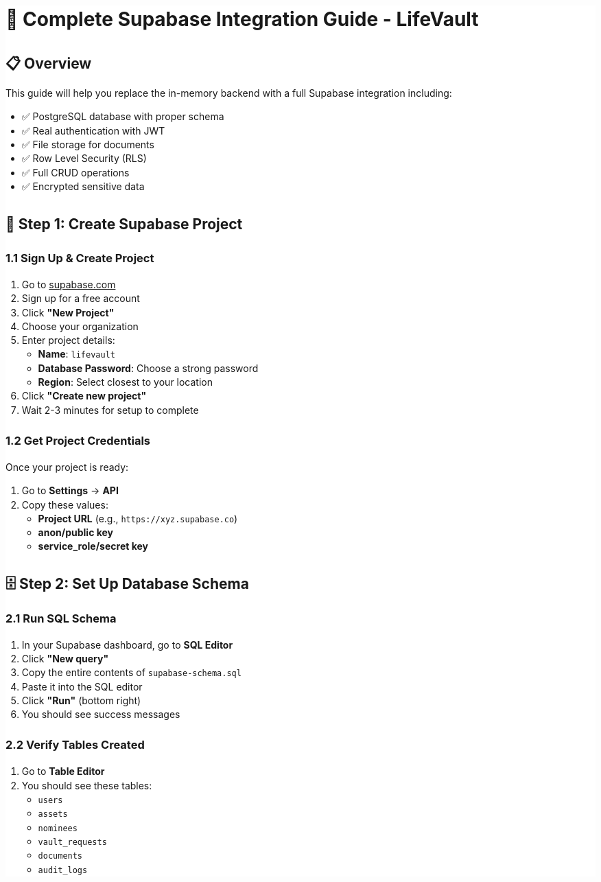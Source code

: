 # 🚀 Complete Supabase Integration Guide - LifeVault

## 📋 Overview

This guide will help you replace the in-memory backend with a full Supabase integration including:
- ✅ PostgreSQL database with proper schema
- ✅ Real authentication with JWT
- ✅ File storage for documents
- ✅ Row Level Security (RLS)
- ✅ Full CRUD operations
- ✅ Encrypted sensitive data

## 🎯 Step 1: Create Supabase Project

### 1.1 Sign Up & Create Project
1. Go to [supabase.com](https://supabase.com)
2. Sign up for a free account
3. Click **"New Project"**
4. Choose your organization
5. Enter project details:
   - **Name**: `lifevault`
   - **Database Password**: Choose a strong password
   - **Region**: Select closest to your location
6. Click **"Create new project"**
7. Wait 2-3 minutes for setup to complete

### 1.2 Get Project Credentials
Once your project is ready:
1. Go to **Settings** → **API**
2. Copy these values:
   - **Project URL** (e.g., `https://xyz.supabase.co`)
   - **anon/public key** 
   - **service_role/secret key**

## 🗄️ Step 2: Set Up Database Schema

### 2.1 Run SQL Schema
1. In your Supabase dashboard, go to **SQL Editor**
2. Click **"New query"**
3. Copy the entire contents of `supabase-schema.sql`
4. Paste it into the SQL editor
5. Click **"Run"** (bottom right)
6. You should see success messages

### 2.2 Verify Tables Created
1. Go to **Table Editor**
2. You should see these tables:
   - `users`
   - `assets`
   - `nominees`
   - `vault_requests`
   - `documents`
   - `audit_logs`
